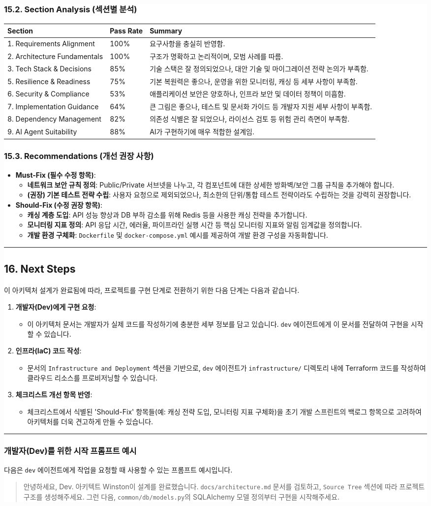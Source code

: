 ### 15.2. Section Analysis (섹션별 분석)

| Section | Pass Rate | Summary |
| :--- | :--- | :--- |
| 1. Requirements Alignment | 100% | 요구사항을 충실히 반영함. |
| 2. Architecture Fundamentals | 100% | 구조가 명확하고 논리적이며, 모범 사례를 따름. |
| 3. Tech Stack & Decisions | 85% | 기술 스택은 잘 정의되었으나, 대안 기술 및 마이그레이션 전략 논의가 부족함. |
| 5. Resilience & Readiness | 75% | 기본 복원력은 좋으나, 운영을 위한 모니터링, 캐싱 등 세부 사항이 부족함. |
| 6. Security & Compliance | 53% | 애플리케이션 보안은 양호하나, 인프라 보안 및 데이터 정책이 미흡함. |
| 7. Implementation Guidance | 64% | 큰 그림은 좋으나, 테스트 및 문서화 가이드 등 개발자 지원 세부 사항이 부족함. |
| 8. Dependency Management | 82% | 의존성 식별은 잘 되었으나, 라이선스 검토 등 위험 관리 측면이 부족함. |
| 9. AI Agent Suitability | 88% | AI가 구현하기에 매우 적합한 설계임. |

### 15.3. Recommendations (개선 권장 사항)

*   **Must-Fix (필수 수정 항목)**:
    *   **네트워크 보안 규칙 정의**: Public/Private 서브넷을 나누고, 각 컴포넌트에 대한 상세한 방화벽/보안 그룹 규칙을 추가해야 합니다.
    *   **(권장) 기본 테스트 전략 수립**: 사용자 요청으로 제외되었으나, 최소한의 단위/통합 테스트 전략이라도 수립하는 것을 강력히 권장합니다.
*   **Should-Fix (수정 권장 항목)**:
    *   **캐싱 계층 도입**: API 성능 향상과 DB 부하 감소를 위해 Redis 등을 사용한 캐싱 전략을 추가합니다.
    *   **모니터링 지표 정의**: API 응답 시간, 에러율, 파이프라인 실행 시간 등 핵심 모니터링 지표와 알림 임계값을 정의합니다.
    *   **개발 환경 구체화**: `Dockerfile` 및 `docker-compose.yml` 예시를 제공하여 개발 환경 구성을 자동화합니다.

---
## 16. Next Steps

이 아키텍처 설계가 완료됨에 따라, 프로젝트를 구현 단계로 전환하기 위한 다음 단계는 다음과 같습니다.

1.  **개발자(Dev)에게 구현 요청**:
    *   이 아키텍처 문서는 개발자가 실제 코드를 작성하기에 충분한 세부 정보를 담고 있습니다. `dev` 에이전트에게 이 문서를 전달하여 구현을 시작할 수 있습니다.

2.  **인프라(IaC) 코드 작성**:
    *   문서의 `Infrastructure and Deployment` 섹션을 기반으로, `dev` 에이전트가 `infrastructure/` 디렉토리 내에 Terraform 코드를 작성하여 클라우드 리소스를 프로비저닝할 수 있습니다.

3.  **체크리스트 개선 항목 반영**:
    *   체크리스트에서 식별된 'Should-Fix' 항목들(예: 캐싱 전략 도입, 모니터링 지표 구체화)을 초기 개발 스프린트의 백로그 항목으로 고려하여 아키텍처를 더욱 견고하게 만들 수 있습니다.

---
### **개발자(Dev)를 위한 시작 프롬프트 예시**

다음은 `dev` 에이전트에게 작업을 요청할 때 사용할 수 있는 프롬프트 예시입니다.

> 안녕하세요, Dev. 아키텍트 Winston이 설계를 완료했습니다. `docs/architecture.md` 문서를 검토하고, `Source Tree` 섹션에 따라 프로젝트 구조를 생성해주세요. 그런 다음, `common/db/models.py`의 SQLAlchemy 모델 정의부터 구현을 시작해주세요.